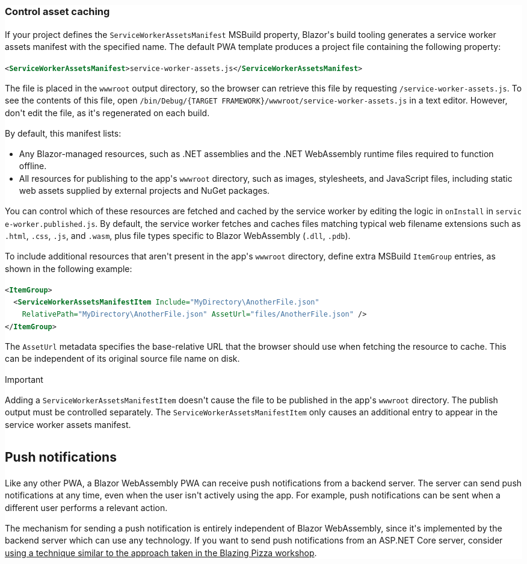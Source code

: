 ### Control asset caching

If your project defines the `ServiceWorkerAssetsManifest` MSBuild property, Blazor's build tooling generates a service worker assets manifest with the specified name. The default PWA template produces a project file containing the following property:

```xml
<ServiceWorkerAssetsManifest>service-worker-assets.js</ServiceWorkerAssetsManifest>
```

The file is placed in the `wwwroot` output directory, so the browser can retrieve this file by requesting `/service-worker-assets.js`. To see the contents of this file, open `/bin/Debug/{TARGET FRAMEWORK}/wwwroot/service-worker-assets.js` in a text editor. However, don't edit the file, as it's regenerated on each build.

By default, this manifest lists:

* Any Blazor-managed resources, such as .NET assemblies and the .NET WebAssembly runtime files required to function offline.
* All resources for publishing to the app's `wwwroot` directory, such as images, stylesheets, and JavaScript files, including static web assets supplied by external projects and NuGet packages.

You can control which of these resources are fetched and cached by the service worker by editing the logic in `onInstall` in `service-worker.published.js`. By default, the service worker fetches and caches files matching typical web filename extensions such as `.html`, `.css`, `.js`, and `.wasm`, plus file types specific to Blazor WebAssembly (`.dll`, `.pdb`).

To include additional resources that aren't present in the app's `wwwroot` directory, define extra MSBuild `ItemGroup` entries, as shown in the following example:

```xml
<ItemGroup>
  <ServiceWorkerAssetsManifestItem Include="MyDirectory\AnotherFile.json"
    RelativePath="MyDirectory\AnotherFile.json" AssetUrl="files/AnotherFile.json" />
</ItemGroup>
```

The `AssetUrl` metadata specifies the base-relative URL that the browser should use when fetching the resource to cache. This can be independent of its original source file name on disk.

> [!IMPORTANT]
> Adding a `ServiceWorkerAssetsManifestItem` doesn't cause the file to be published in the app's `wwwroot` directory. The publish output must be controlled separately. The `ServiceWorkerAssetsManifestItem` only causes an additional entry to appear in the service worker assets manifest.

## Push notifications

Like any other PWA, a Blazor WebAssembly PWA can receive push notifications from a backend server. The server can send push notifications at any time, even when the user isn't actively using the app. For example, push notifications can be sent when a different user performs a relevant action.

The mechanism for sending a push notification is entirely independent of Blazor WebAssembly, since it's implemented by the backend server which can use any technology. If you want to send push notifications from an ASP.NET Core server, consider [using a technique similar to the approach taken in the Blazing Pizza workshop](https://github.com/dotnet-presentations/blazor-workshop/blob/master/docs/09-progressive-web-app.md#sending-push-notifications).

